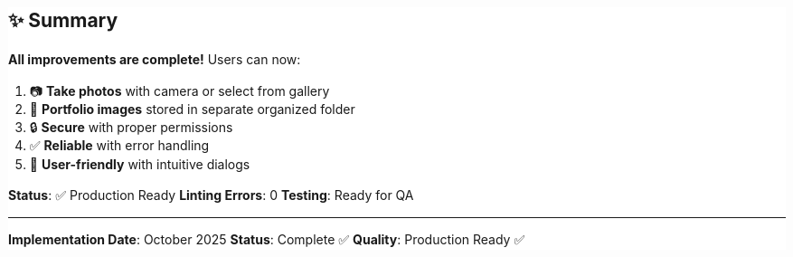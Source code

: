 
## ✨ Summary

**All improvements are complete!** Users can now:

1. 📷 **Take photos** with camera or select from gallery
2. 📁 **Portfolio images** stored in separate organized folder
3. 🔒 **Secure** with proper permissions
4. ✅ **Reliable** with error handling
5. 🎨 **User-friendly** with intuitive dialogs

**Status**: ✅ Production Ready
**Linting Errors**: 0
**Testing**: Ready for QA

---

**Implementation Date**: October 2025
**Status**: Complete ✅
**Quality**: Production Ready ✅

